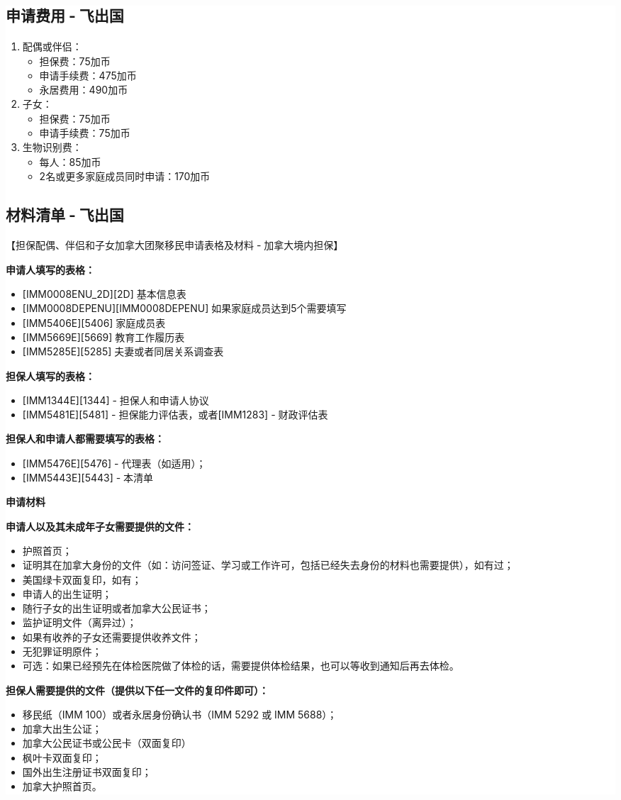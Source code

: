 ## 申请费用 - 飞出国

1. 配偶或伴侣：
    * 担保费：75加币
    * 申请手续费：475加币
    * 永居费用：490加币
2. 子女：
    * 担保费：75加币
    * 申请手续费：75加币
3. 生物识别费：
    * 每人：85加币
    * 2名或更多家庭成员同时申请：170加币

## 材料清单 - 飞出国

【担保配偶、伴侣和子女加拿大团聚移民申请表格及材料 - 加拿大境内担保】

**申请人填写的表格：**
 
* [IMM0008ENU_2D][2D] 基本信息表  
* [IMM0008DEPENU][IMM0008DEPENU]  如果家庭成员达到5个需要填写  
* [IMM5406E][5406]  家庭成员表  
* [IMM5669E][5669]  教育工作履历表  
* [IMM5285E][5285]  夫妻或者同居关系调查表 

**担保人填写的表格：**

* [IMM1344E][1344] - 担保人和申请人协议  
* [IMM5481E][5481] - 担保能力评估表，或者[IMM1283] - 财政评估表

**担保人和申请人都需要填写的表格：**

* [IMM5476E][5476] - 代理表（如适用）；
* [IMM5443E][5443]  - 本清单 

**申请材料**

**申请人以及其未成年子女需要提供的文件：**

* 护照首页；
* 证明其在加拿大身份的文件（如：访问签证、学习或工作许可，包括已经失去身份的材料也需要提供），如有过；
* 美国绿卡双面复印，如有；
* 申请人的出生证明；
* 随行子女的出生证明或者加拿大公民证书；
* 监护证明文件（离异过）；
* 如果有收养的子女还需要提供收养文件；
* 无犯罪证明原件；
* 可选：如果已经预先在体检医院做了体检的话，需要提供体检结果，也可以等收到通知后再去体检。

**担保人需要提供的文件（提供以下任一文件的复印件即可）：**

* 移民纸（IMM 100）或者永居身份确认书（IMM 5292 或 IMM 5688）；
* 加拿大出生公证；
* 加拿大公民证书或公民卡（双面复印）
* 枫叶卡双面复印；
* 国外出生注册证书双面复印；
* 加拿大护照首页。
